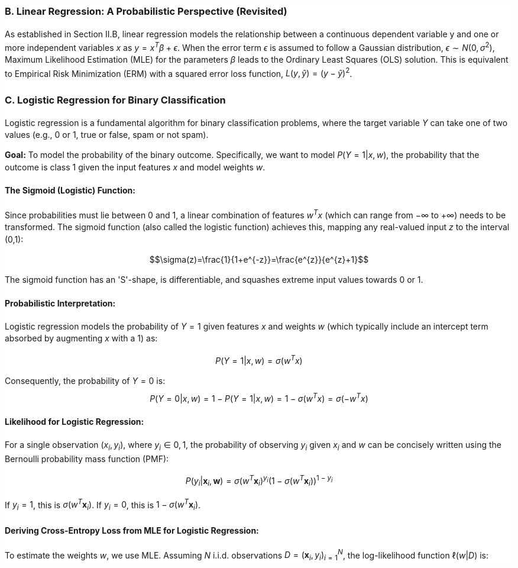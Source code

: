 
### B. Linear Regression: A Probabilistic Perspective (Revisited)

As established in Section II.B, linear regression models the relationship between a continuous dependent variable y and one or more independent variables $x$ as $y=x^T\beta+\epsilon$. When the error term $\epsilon$ is assumed to follow a Gaussian distribution, $\epsilon\sim N(0,\sigma^2)$, Maximum Likelihood Estimation (MLE) for the parameters $\beta$ leads to the Ordinary Least Squares (OLS) solution. This is equivalent to Empirical Risk Minimization (ERM) with a squared error loss function, $L(y,\hat{y})=(y-\hat{y})^2$.

### C. Logistic Regression for Binary Classification

Logistic regression is a fundamental algorithm for binary classification problems, where the target variable $Y$ can take one of two values (e.g., 0 or 1, true or false, spam or not spam).

**Goal:** To model the probability of the binary outcome. Specifically, we want to model $P(Y=1|x,w)$, the probability that the outcome is class 1 given the input features $x$ and model weights $w$.

#### The Sigmoid (Logistic) Function:

Since probabilities must lie between 0 and 1, a linear combination of features $w^Tx$ (which can range from −∞ to +∞) needs to be transformed. The sigmoid function (also called the logistic function) achieves this, mapping any real-valued input $z$ to the interval (0,1):

$$\sigma(z)=\frac{1}{1+e^{-z}}=\frac{e^{z}}{e^{z}+1}$$

The sigmoid function has an 'S'-shape, is differentiable, and squashes extreme input values towards 0 or 1.

#### Probabilistic Interpretation:

Logistic regression models the probability of $Y=1$ given features $x$ and weights $w$ (which typically include an intercept term absorbed by augmenting $x$ with a 1) as:

$$P(Y=1|x,w)=\sigma(w^Tx)$$

Consequently, the probability of $Y=0$ is:
$$
P(Y=0|x,w)=1−P(Y=1|x,w)=1−σ(w^Tx)=σ(−w^Tx)
$$

#### Likelihood for Logistic Regression:

For a single observation $(x_i,y_i)$, where $y_i∈{0,1}$, the probability of observing $y_i$ given $x_i$ and $w$ can be concisely written using the Bernoulli probability mass function (PMF):

$$P(y_i | \mathbf{x}_i, \mathbf{w}) = \sigma(w^T\mathbf{x}_i)^{y_i}(1-\sigma(w^T\mathbf{x}_i))^{1-y_i}$$

If $y_i=1$, this is $\sigma(w^T\mathbf{x}_i)$. If $y_i=0$, this is $1−\sigma(w^T\mathbf{x}_i)$.

#### Deriving Cross-Entropy Loss from MLE for Logistic Regression:

To estimate the weights $w$, we use MLE. Assuming $N$ i.i.d. observations $D = {(\mathbf{x}_i, y_i)}_{i=1}^N$, the log-likelihood function $\ell(w|D)$ is:
